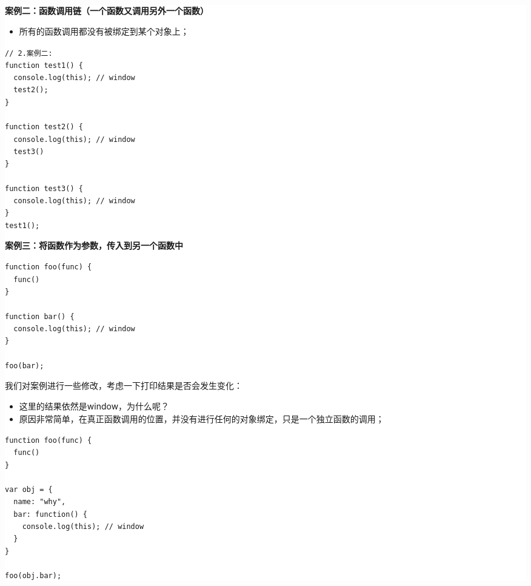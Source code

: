 **案例二：函数调用链（一个函数又调用另外一个函数）**

- 所有的函数调用都没有被绑定到某个对象上；

```
// 2.案例二:
function test1() {
  console.log(this); // window
  test2();
}

function test2() {
  console.log(this); // window
  test3()
}

function test3() {
  console.log(this); // window
}
test1();
```

**案例三：将函数作为参数，传入到另一个函数中**

```
function foo(func) {
  func()
}

function bar() {
  console.log(this); // window
}

foo(bar);
```

我们对案例进行一些修改，考虑一下打印结果是否会发生变化：

- 这里的结果依然是window，为什么呢？
- 原因非常简单，在真正函数调用的位置，并没有进行任何的对象绑定，只是一个独立函数的调用；

```
function foo(func) {
  func()
}

var obj = {
  name: "why",
  bar: function() {
    console.log(this); // window
  }
}

foo(obj.bar);
```
